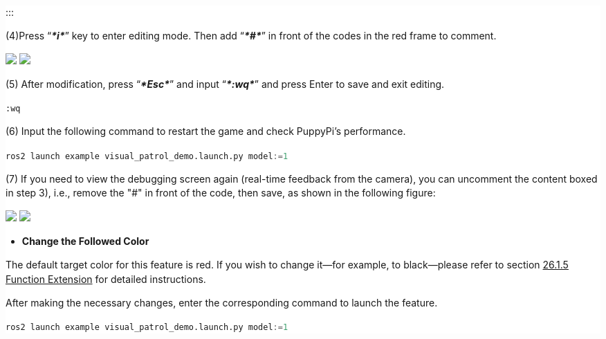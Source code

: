 :::

(4)Press “***\*i\****” key to enter editing mode. Then add “***\*#\****” in front of the codes in the red frame to comment.

<img src="Y:\20 网站资料\英文\raspberrypi 5\puppypi-2025版\source\_static\media\chapter_26\section_2\media\image21.png"  />

<img src="Y:\20 网站资料\英文\raspberrypi 5\puppypi-2025版\source\_static\media\chapter_26\section_2\media\image22.png"  />

(5) After modification, press “***\*Esc\****” and input “***\*:wq\****” and press Enter to save and exit editing.

```py
:wq
```

(6) Input the following command to restart the game and check PuppyPi’s performance.

```python
ros2 launch example visual_patrol_demo.launch.py model:=1
```

(7) If you need to view the debugging screen again (real-time feedback from the camera), you can uncomment the content boxed in step 3), i.e., remove the "#" in front of the code, then save, as shown in the following figure:

<img src="Y:\20 网站资料\英文\raspberrypi 5\puppypi-2025版\source\_static\media\chapter_26\section_2\media\image23.png"  />

<img src="Y:\20 网站资料\英文\raspberrypi 5\puppypi-2025版\source\_static\media\chapter_26\section_2\media\image24.png"  />

* **Change the Followed Color**

The default target color for this feature is red. If you wish to change it—for example, to black—please refer to section [26.1.5 Function Extension]() for detailed instructions.

After making the necessary changes, enter the corresponding command to launch the feature.

```python
ros2 launch example visual_patrol_demo.launch.py model:=1
```

